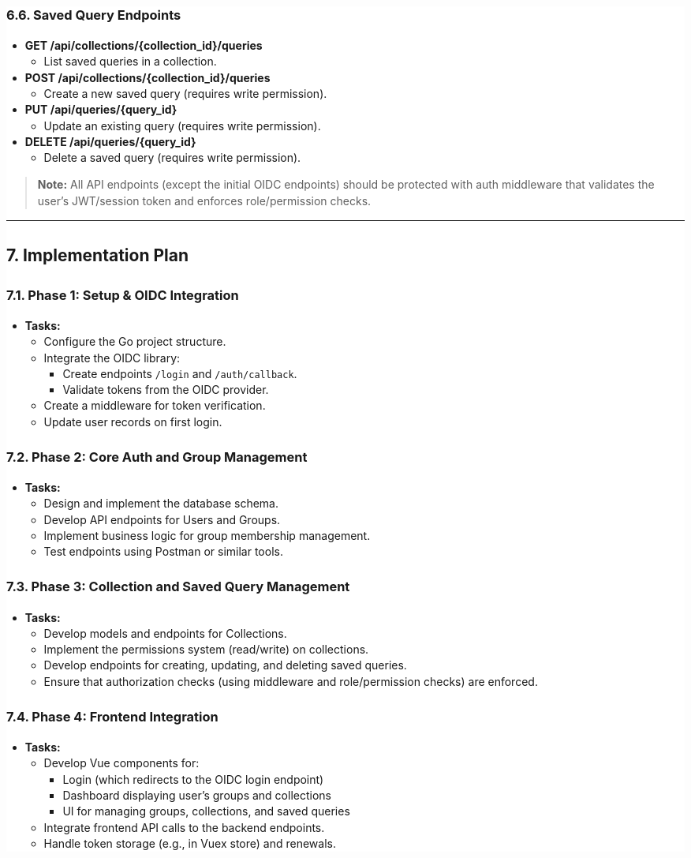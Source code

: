 ### 6.6. Saved Query Endpoints

- **GET /api/collections/{collection_id}/queries**
  - List saved queries in a collection.
- **POST /api/collections/{collection_id}/queries**
  - Create a new saved query (requires write permission).
- **PUT /api/queries/{query_id}**
  - Update an existing query (requires write permission).
- **DELETE /api/queries/{query_id}**
  - Delete a saved query (requires write permission).

> **Note:** All API endpoints (except the initial OIDC endpoints) should be protected with auth middleware that validates the user’s JWT/session token and enforces role/permission checks.

---

## 7. Implementation Plan

### 7.1. Phase 1: Setup & OIDC Integration

- **Tasks:**
  - Configure the Go project structure.
  - Integrate the OIDC library:
    - Create endpoints `/login` and `/auth/callback`.
    - Validate tokens from the OIDC provider.
  - Create a middleware for token verification.
  - Update user records on first login.

### 7.2. Phase 2: Core Auth and Group Management

- **Tasks:**
  - Design and implement the database schema.
  - Develop API endpoints for Users and Groups.
  - Implement business logic for group membership management.
  - Test endpoints using Postman or similar tools.

### 7.3. Phase 3: Collection and Saved Query Management

- **Tasks:**
  - Develop models and endpoints for Collections.
  - Implement the permissions system (read/write) on collections.
  - Develop endpoints for creating, updating, and deleting saved queries.
  - Ensure that authorization checks (using middleware and role/permission checks) are enforced.

### 7.4. Phase 4: Frontend Integration

- **Tasks:**
  - Develop Vue components for:
    - Login (which redirects to the OIDC login endpoint)
    - Dashboard displaying user’s groups and collections
    - UI for managing groups, collections, and saved queries
  - Integrate frontend API calls to the backend endpoints.
  - Handle token storage (e.g., in Vuex store) and renewals.

